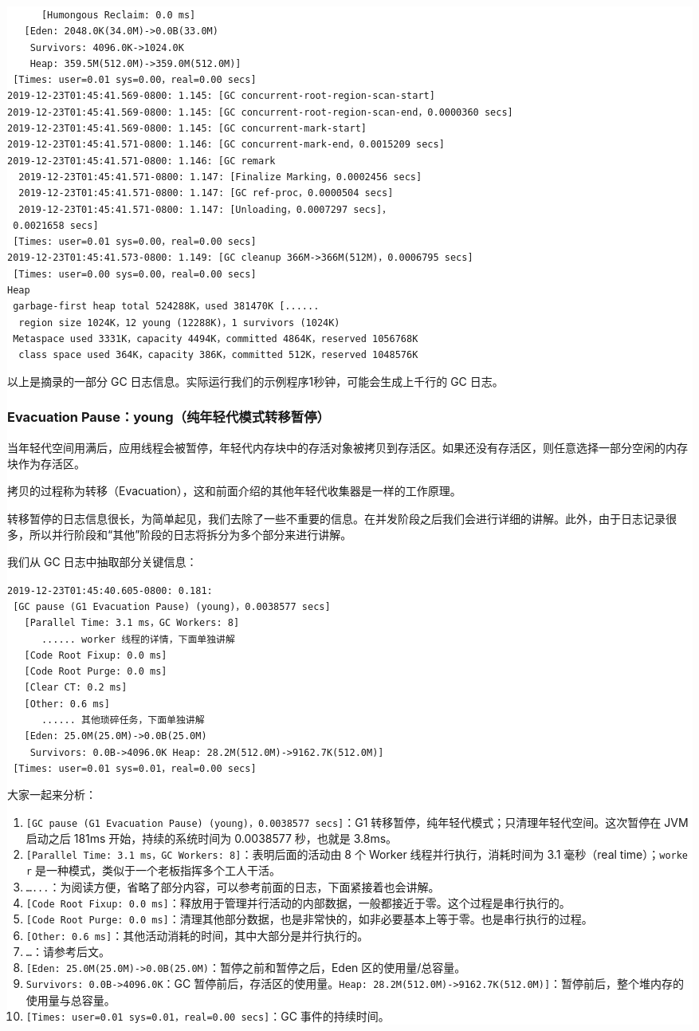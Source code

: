 ```shell
      [Humongous Reclaim: 0.0 ms]
   [Eden: 2048.0K(34.0M)->0.0B(33.0M)
    Survivors: 4096.0K->1024.0K
    Heap: 359.5M(512.0M)->359.0M(512.0M)]
 [Times: user=0.01 sys=0.00，real=0.00 secs]
2019-12-23T01:45:41.569-0800: 1.145: [GC concurrent-root-region-scan-start]
2019-12-23T01:45:41.569-0800: 1.145: [GC concurrent-root-region-scan-end，0.0000360 secs]
2019-12-23T01:45:41.569-0800: 1.145: [GC concurrent-mark-start]
2019-12-23T01:45:41.571-0800: 1.146: [GC concurrent-mark-end，0.0015209 secs]
2019-12-23T01:45:41.571-0800: 1.146: [GC remark
  2019-12-23T01:45:41.571-0800: 1.147: [Finalize Marking，0.0002456 secs]
  2019-12-23T01:45:41.571-0800: 1.147: [GC ref-proc，0.0000504 secs]
  2019-12-23T01:45:41.571-0800: 1.147: [Unloading，0.0007297 secs]，
 0.0021658 secs]
 [Times: user=0.01 sys=0.00，real=0.00 secs]
2019-12-23T01:45:41.573-0800: 1.149: [GC cleanup 366M->366M(512M)，0.0006795 secs]
 [Times: user=0.00 sys=0.00，real=0.00 secs]
Heap
 garbage-first heap total 524288K，used 381470K [......
  region size 1024K，12 young (12288K)，1 survivors (1024K)
 Metaspace used 3331K，capacity 4494K，committed 4864K，reserved 1056768K
  class space used 364K，capacity 386K，committed 512K，reserved 1048576K
```

以上是摘录的一部分 GC 日志信息。实际运行我们的示例程序1秒钟，可能会生成上千行的 GC 日志。

### Evacuation Pause：young（纯年轻代模式转移暂停）

当年轻代空间用满后，应用线程会被暂停，年轻代内存块中的存活对象被拷贝到存活区。如果还没有存活区，则任意选择一部分空闲的内存块作为存活区。

拷贝的过程称为转移（Evacuation），这和前面介绍的其他年轻代收集器是一样的工作原理。

转移暂停的日志信息很长，为简单起见，我们去除了一些不重要的信息。在并发阶段之后我们会进行详细的讲解。此外，由于日志记录很多，所以并行阶段和“其他”阶段的日志将拆分为多个部分来进行讲解。

我们从 GC 日志中抽取部分关键信息：

```shell
2019-12-23T01:45:40.605-0800: 0.181:
 [GC pause (G1 Evacuation Pause) (young)，0.0038577 secs]
   [Parallel Time: 3.1 ms，GC Workers: 8]
      ...... worker 线程的详情，下面单独讲解
   [Code Root Fixup: 0.0 ms]
   [Code Root Purge: 0.0 ms]
   [Clear CT: 0.2 ms]
   [Other: 0.6 ms]
      ...... 其他琐碎任务，下面单独讲解
   [Eden: 25.0M(25.0M)->0.0B(25.0M)
    Survivors: 0.0B->4096.0K Heap: 28.2M(512.0M)->9162.7K(512.0M)]
 [Times: user=0.01 sys=0.01，real=0.00 secs]
```

大家一起来分析：

1. `[GC pause (G1 Evacuation Pause) (young)，0.0038577 secs]`：G1 转移暂停，纯年轻代模式；只清理年轻代空间。这次暂停在 JVM 启动之后 181ms 开始，持续的系统时间为 0.0038577 秒，也就是 3.8ms。
1. `[Parallel Time: 3.1 ms，GC Workers: 8]`：表明后面的活动由 8 个 Worker 线程并行执行，消耗时间为 3.1 毫秒（real time）；`worker` 是一种模式，类似于一个老板指挥多个工人干活。
1. `…...`：为阅读方便，省略了部分内容，可以参考前面的日志，下面紧接着也会讲解。
1. `[Code Root Fixup: 0.0 ms]`：释放用于管理并行活动的内部数据，一般都接近于零。这个过程是串行执行的。
1. `[Code Root Purge: 0.0 ms]`：清理其他部分数据，也是非常快的，如非必要基本上等于零。也是串行执行的过程。
1. `[Other: 0.6 ms]`：其他活动消耗的时间，其中大部分是并行执行的。
1. `…`：请参考后文。
1. `[Eden: 25.0M(25.0M)->0.0B(25.0M)`：暂停之前和暂停之后，Eden 区的使用量/总容量。
1. `Survivors: 0.0B->4096.0K`：GC 暂停前后，存活区的使用量。`Heap: 28.2M(512.0M)->9162.7K(512.0M)]`：暂停前后，整个堆内存的使用量与总容量。
1. `[Times: user=0.01 sys=0.01，real=0.00 secs]`：GC 事件的持续时间。
